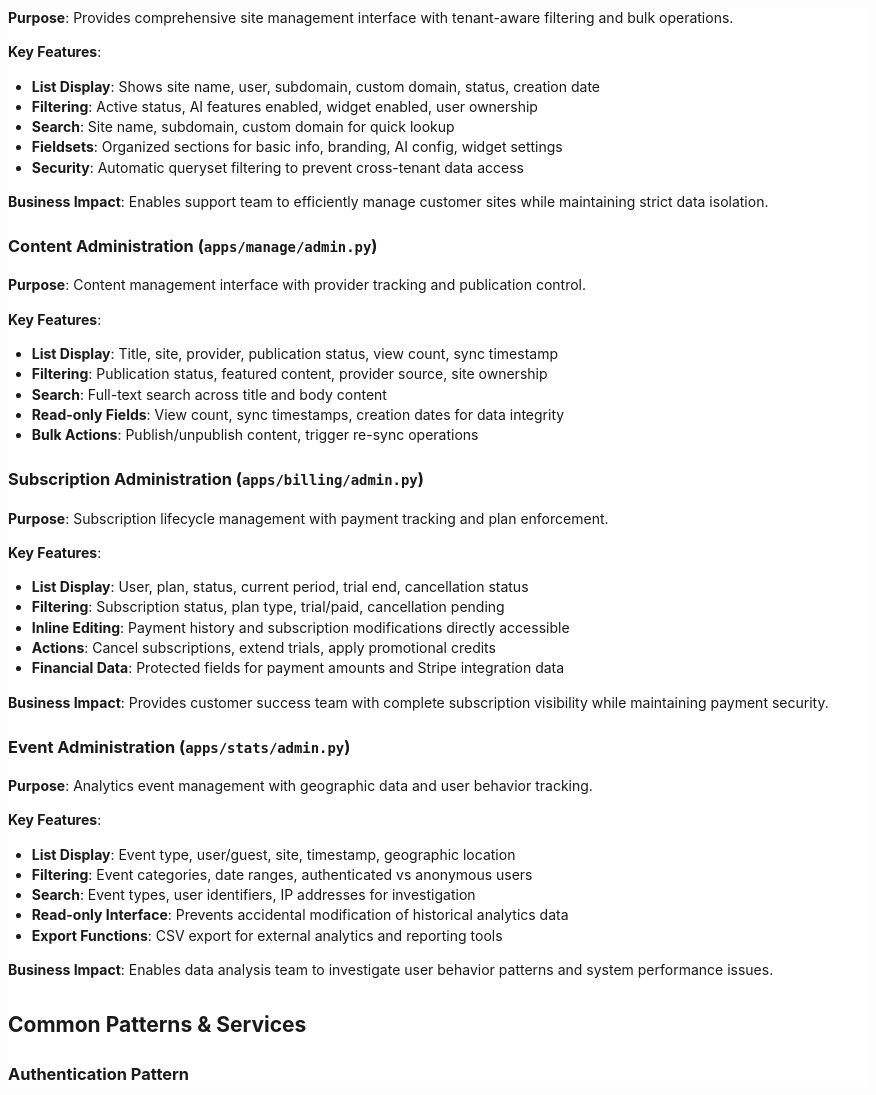 **Purpose**: Provides comprehensive site management interface with tenant-aware filtering and bulk operations.

**Key Features**:
- **List Display**: Shows site name, user, subdomain, custom domain, status, creation date
- **Filtering**: Active status, AI features enabled, widget enabled, user ownership
- **Search**: Site name, subdomain, custom domain for quick lookup
- **Fieldsets**: Organized sections for basic info, branding, AI config, widget settings
- **Security**: Automatic queryset filtering to prevent cross-tenant data access

**Business Impact**: Enables support team to efficiently manage customer sites while maintaining strict data isolation.

### Content Administration (`apps/manage/admin.py`)

**Purpose**: Content management interface with provider tracking and publication control.

**Key Features**:
- **List Display**: Title, site, provider, publication status, view count, sync timestamp
- **Filtering**: Publication status, featured content, provider source, site ownership
- **Search**: Full-text search across title and body content
- **Read-only Fields**: View count, sync timestamps, creation dates for data integrity
- **Bulk Actions**: Publish/unpublish content, trigger re-sync operations

### Subscription Administration (`apps/billing/admin.py`)

**Purpose**: Subscription lifecycle management with payment tracking and plan enforcement.

**Key Features**:
- **List Display**: User, plan, status, current period, trial end, cancellation status
- **Filtering**: Subscription status, plan type, trial/paid, cancellation pending
- **Inline Editing**: Payment history and subscription modifications directly accessible
- **Actions**: Cancel subscriptions, extend trials, apply promotional credits
- **Financial Data**: Protected fields for payment amounts and Stripe integration data

**Business Impact**: Provides customer success team with complete subscription visibility while maintaining payment security.

### Event Administration (`apps/stats/admin.py`)

**Purpose**: Analytics event management with geographic data and user behavior tracking.

**Key Features**:
- **List Display**: Event type, user/guest, site, timestamp, geographic location
- **Filtering**: Event categories, date ranges, authenticated vs anonymous users
- **Search**: Event types, user identifiers, IP addresses for investigation
- **Read-only Interface**: Prevents accidental modification of historical analytics data
- **Export Functions**: CSV export for external analytics and reporting tools

**Business Impact**: Enables data analysis team to investigate user behavior patterns and system performance issues.

## Common Patterns & Services

### Authentication Pattern
